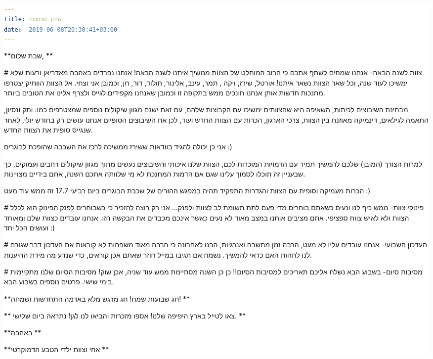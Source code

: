 ```yaml
---
title: עדכון שבועותי
date: '2019-06-08T20:30:41+03:00'
---
```



**שבת שלום,
**

\# צוות לשנה הבאה- אנחנו שמחים לשתף אתכם כי הרוב המוחלט של הצוות ממשיך איתנו לשנה הבאה! אנחנו נפרדים באהבה מאדריאן ורעות שלא ימשיכו לעוד שנה, וכל שאר הצוות נשאר איתנו! אורטל, שירז, ויקה , תמר, עינב, אלינור, חולוד, דור, חן, וכמובן אני וצחי. אל הצוות הוותיק יצטרפו מחנכות חדשות אותן אנחנו חונכים ממש בתקופה זו וכמובן שאנחנו מקפידים לגייס ולצרף אלינו את הטובים ביותר. 

מבחינת השיבוצים לכיתות, השאיפה היא שהצוותים ימשיכו עם הקבוצות שלהם, עם זאת ישנם מגוון שיקולים נוספים שמצטרפים כמו: ותק ונסיון, התאמה לגילאים, דינמיקה מאוזנת בין הצוות, צרכי הארגון, הכרות עם הצוות החדש ועוד, לכן את השיבוצים הסופיים אנחנו עושים רק בחודש יולי,  לאחר שנגייס סופית את הצוות החדש. 

אני כן יכולה להגיד בוודאות ששירז ממשיכה לרכז את השכבה שהופכת לבוגרים :) 

למרות הצורך (המובן) שלכם להמשיך תמיד עם הדמויות המוכרות לכם, הצוות שלנו איכותי והשיבוצים נעשים מתוך מגוון שיקולים רחבים ועמוקים, כך שבעניין זה תוכלו לסמוך עלינו שגם אם הדמות המחנכת לא מי שלוותה אתכם השנה, אתם בידיים מצויינות. 

הכרות מעמיקה וסופית עם הצוות והגדרות התפקיד תהיה במפגש ההורים של שכבת הבוגרים ביום רביעי 17.7 זה ממש עוד מעט :)



\# פינוקי צוות- ממש כיף לנו ונעים כשאתם בוחרים מדי פעם לתת תשומת לב לצוות ולפנק... אני רק רוצה להזכיר כי כשבוחרים לפנק הפינוק הוא לכלל הצוות ולא לאיש צוות ספציפי. אתם מציבים אותנו במצב מאוד לא נעים כאשר אינכם מכבדים את הבקשה הזו. אנחנו עובדים כצוות שלם ומאוחד ועושים הכל יחד :) 



\# העדכון השבועי- אנחנו עובדים עליו לא מעט, הרבה זמן מחשבה ואנרגיות, הבנו לאחרונה כי הרבה מאוד משפחות לא קוראות את העדכון דבר שגורם לנו לתהות האם כדאי להמשיך. נשמח אם תגיבו במייל חוזר שאתם אכן קוראים, כדי שנדע מה מידת ההיענות. 



\# מסיבות סיום- בשבוע הבא נשלח אליכם תאריכים למסיבות הסיום!! כן כן השנה מסתיימת ממש עוד שניה, אכן שוק! מסיבות הסיום שלנו מתקיימות בימי שישי. פרטים נוספים בשבוע הבא. 



**חג שבועות שמח! חג מרגש מלא באדמה התחדשות ושמחה! 
**

**
צאו לטייל בארץ היפיפה שלנו! אספו מזכרות והביאו לנו לגן! נתראה ביום שלישי.
**



**באהבה
**

**אחי וצוות ילדי הטבע הדמוקרטי **
